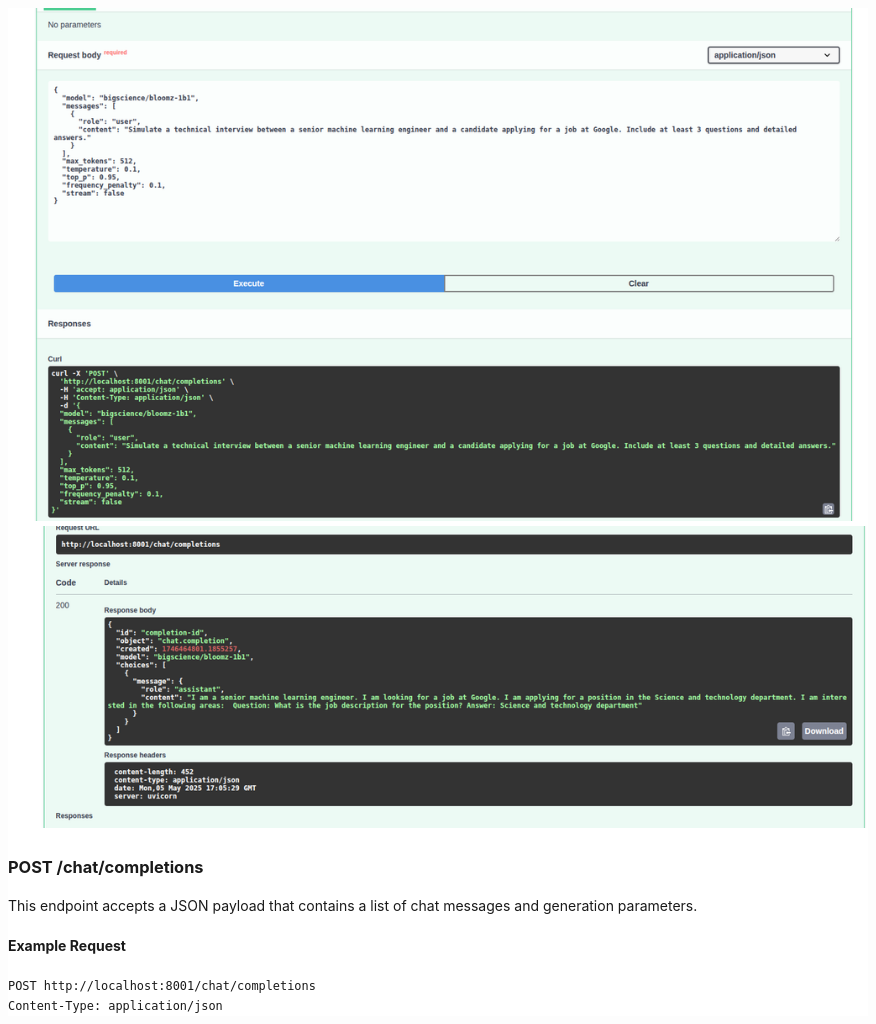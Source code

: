 ![api-endpoint](/assets/api-endpoint.png)
![response](/assets/response.png)
### **POST /chat/completions**

This endpoint accepts a JSON payload that contains a list of chat messages and generation parameters.

#### Example Request

```http
POST http://localhost:8001/chat/completions
Content-Type: application/json
```

